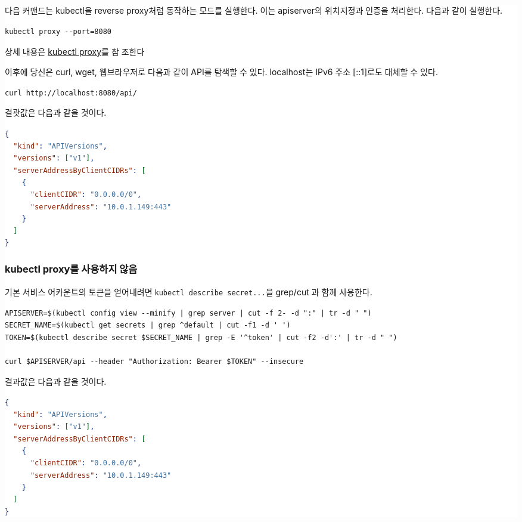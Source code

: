 다음 커맨드는 kubectl을 reverse proxy처럼 동작하는 모드를 실행한다. 이는
apiserver의 위치지정과 인증을 처리한다. 다음과 같이 실행한다.

```shell
kubectl proxy --port=8080
```

상세 내용은
[kubectl proxy](/docs/reference/generated/kubectl/kubectl-commands/#proxy)를 참
조한다

이후에 당신은 curl, wget, 웹브라우저로 다음과 같이 API를 탐색할 수 있다.
localhost는 IPv6 주소 [::1]로도 대체할 수 있다.

```shell
curl http://localhost:8080/api/
```

결괏값은 다음과 같을 것이다.

```json
{
  "kind": "APIVersions",
  "versions": ["v1"],
  "serverAddressByClientCIDRs": [
    {
      "clientCIDR": "0.0.0.0/0",
      "serverAddress": "10.0.1.149:443"
    }
  ]
}
```

### kubectl proxy를 사용하지 않음

기본 서비스 어카운트의 토큰을 얻어내려면 `kubectl describe secret...`을 grep/cut
과 함께 사용한다.

```shell
APISERVER=$(kubectl config view --minify | grep server | cut -f 2- -d ":" | tr -d " ")
SECRET_NAME=$(kubectl get secrets | grep ^default | cut -f1 -d ' ')
TOKEN=$(kubectl describe secret $SECRET_NAME | grep -E '^token' | cut -f2 -d':' | tr -d " ")

curl $APISERVER/api --header "Authorization: Bearer $TOKEN" --insecure
```

결과값은 다음과 같을 것이다.

```json
{
  "kind": "APIVersions",
  "versions": ["v1"],
  "serverAddressByClientCIDRs": [
    {
      "clientCIDR": "0.0.0.0/0",
      "serverAddress": "10.0.1.149:443"
    }
  ]
}
```
